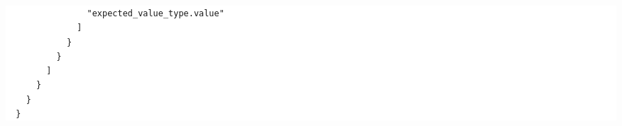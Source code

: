 ```
                "expected_value_type.value"
              ]
            }
          }
        ]
      }
    }
  }
``` 